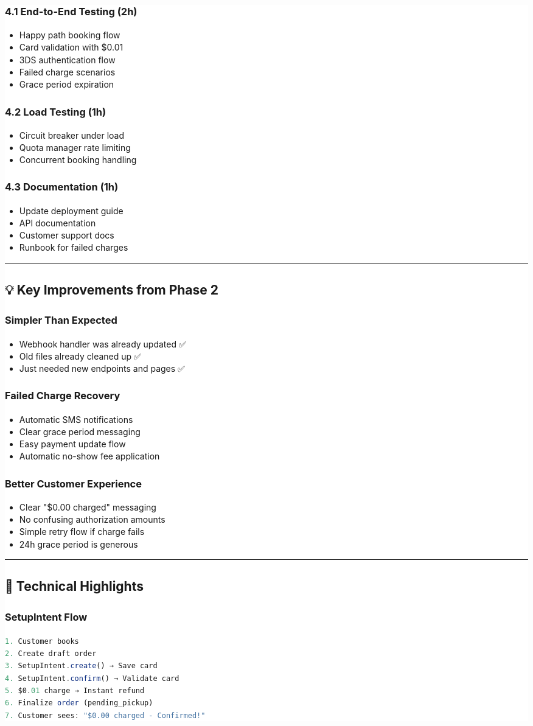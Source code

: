 ### 4.1 End-to-End Testing (2h)
- Happy path booking flow
- Card validation with $0.01
- 3DS authentication flow
- Failed charge scenarios
- Grace period expiration

### 4.2 Load Testing (1h)
- Circuit breaker under load
- Quota manager rate limiting
- Concurrent booking handling

### 4.3 Documentation (1h)
- Update deployment guide
- API documentation
- Customer support docs
- Runbook for failed charges

---

## 💡 Key Improvements from Phase 2

### Simpler Than Expected
- Webhook handler was already updated ✅
- Old files already cleaned up ✅
- Just needed new endpoints and pages ✅

### Failed Charge Recovery
- Automatic SMS notifications
- Clear grace period messaging
- Easy payment update flow
- Automatic no-show fee application

### Better Customer Experience
- Clear "$0.00 charged" messaging
- No confusing authorization amounts
- Simple retry flow if charge fails
- 24h grace period is generous

---

## 🔧 Technical Highlights

### SetupIntent Flow
```typescript
1. Customer books
2. Create draft order
3. SetupIntent.create() → Save card
4. SetupIntent.confirm() → Validate card
5. $0.01 charge → Instant refund
6. Finalize order (pending_pickup)
7. Customer sees: "$0.00 charged - Confirmed!"
```
